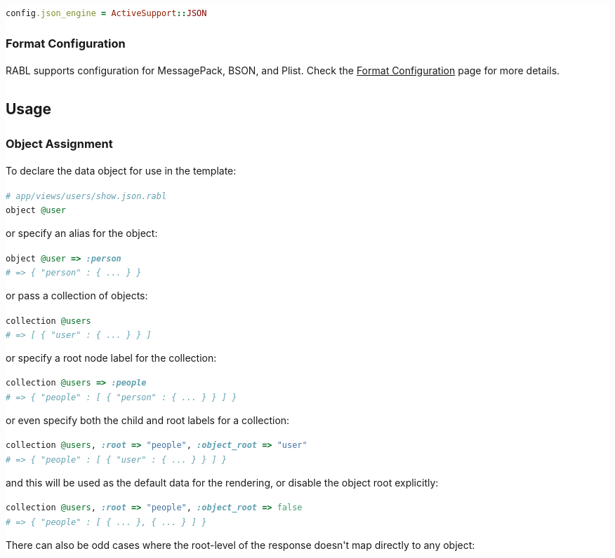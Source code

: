 ```ruby
config.json_engine = ActiveSupport::JSON
```

### Format Configuration ###

RABL supports configuration for MessagePack, BSON, and Plist. Check the
[Format Configuration](https://github.com/nesquena/rabl/wiki/Configuring-Formats) page for more details.

## Usage ##

### Object Assignment ###

To declare the data object for use in the template:

```ruby
# app/views/users/show.json.rabl
object @user
```

or specify an alias for the object:

```ruby
object @user => :person
# => { "person" : { ... } }
```

or pass a collection of objects:

```ruby
collection @users
# => [ { "user" : { ... } } ]
```

or specify a root node label for the collection:

```ruby
collection @users => :people
# => { "people" : [ { "person" : { ... } } ] }
```

or even specify both the child and root labels for a collection:

```ruby
collection @users, :root => "people", :object_root => "user"
# => { "people" : [ { "user" : { ... } } ] }
```

and this will be used as the default data for the rendering, or disable the object root explicitly:

```ruby
collection @users, :root => "people", :object_root => false
# => { "people" : [ { ... }, { ... } ] }
```

There can also be odd cases where the root-level of the response doesn't map directly to any object:
